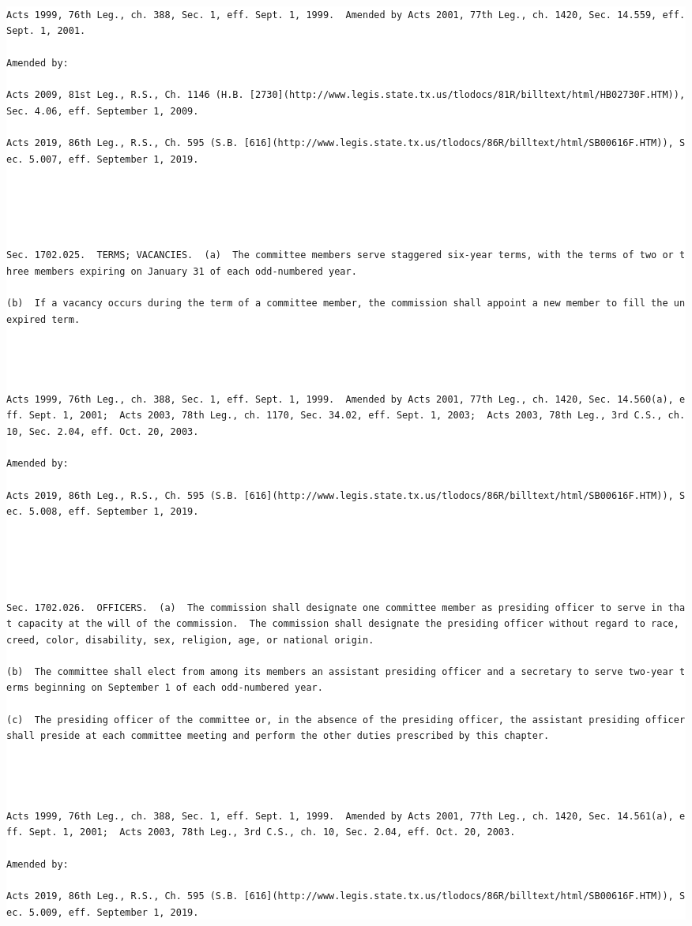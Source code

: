     
    
    
    Acts 1999, 76th Leg., ch. 388, Sec. 1, eff. Sept. 1, 1999.  Amended by Acts 2001, 77th Leg., ch. 1420, Sec. 14.559, eff. Sept. 1, 2001.
    
    Amended by: 
    
    Acts 2009, 81st Leg., R.S., Ch. 1146 (H.B. [2730](http://www.legis.state.tx.us/tlodocs/81R/billtext/html/HB02730F.HTM)), Sec. 4.06, eff. September 1, 2009.
    
    Acts 2019, 86th Leg., R.S., Ch. 595 (S.B. [616](http://www.legis.state.tx.us/tlodocs/86R/billtext/html/SB00616F.HTM)), Sec. 5.007, eff. September 1, 2019.
    
    
    
    
    
    Sec. 1702.025.  TERMS; VACANCIES.  (a)  The committee members serve staggered six-year terms, with the terms of two or three members expiring on January 31 of each odd-numbered year.
    
    (b)  If a vacancy occurs during the term of a committee member, the commission shall appoint a new member to fill the unexpired term.
    
    
    
    
    Acts 1999, 76th Leg., ch. 388, Sec. 1, eff. Sept. 1, 1999.  Amended by Acts 2001, 77th Leg., ch. 1420, Sec. 14.560(a), eff. Sept. 1, 2001;  Acts 2003, 78th Leg., ch. 1170, Sec. 34.02, eff. Sept. 1, 2003;  Acts 2003, 78th Leg., 3rd C.S., ch. 10, Sec. 2.04, eff. Oct. 20, 2003.
    
    Amended by: 
    
    Acts 2019, 86th Leg., R.S., Ch. 595 (S.B. [616](http://www.legis.state.tx.us/tlodocs/86R/billtext/html/SB00616F.HTM)), Sec. 5.008, eff. September 1, 2019.
    
    
    
    
    
    Sec. 1702.026.  OFFICERS.  (a)  The commission shall designate one committee member as presiding officer to serve in that capacity at the will of the commission.  The commission shall designate the presiding officer without regard to race, creed, color, disability, sex, religion, age, or national origin.
    
    (b)  The committee shall elect from among its members an assistant presiding officer and a secretary to serve two-year terms beginning on September 1 of each odd-numbered year.
    
    (c)  The presiding officer of the committee or, in the absence of the presiding officer, the assistant presiding officer shall preside at each committee meeting and perform the other duties prescribed by this chapter.
    
    
    
    
    Acts 1999, 76th Leg., ch. 388, Sec. 1, eff. Sept. 1, 1999.  Amended by Acts 2001, 77th Leg., ch. 1420, Sec. 14.561(a), eff. Sept. 1, 2001;  Acts 2003, 78th Leg., 3rd C.S., ch. 10, Sec. 2.04, eff. Oct. 20, 2003.
    
    Amended by: 
    
    Acts 2019, 86th Leg., R.S., Ch. 595 (S.B. [616](http://www.legis.state.tx.us/tlodocs/86R/billtext/html/SB00616F.HTM)), Sec. 5.009, eff. September 1, 2019.
    
    
    